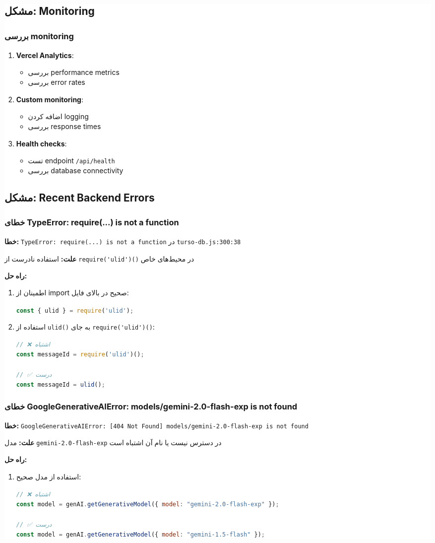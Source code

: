 ## مشکل: Monitoring

### بررسی monitoring

1. **Vercel Analytics**:
   - بررسی performance metrics
   - بررسی error rates

2. **Custom monitoring**:
   - اضافه کردن logging
   - بررسی response times

3. **Health checks**:
   - تست endpoint `/api/health`
   - بررسی database connectivity

## مشکل: Recent Backend Errors

### خطای TypeError: require(...) is not a function
**خطا:** `TypeError: require(...) is not a function` در `turso-db.js:300:38`

**علت:** استفاده نادرست از `require('ulid')()` در محیط‌های خاص

**راه حل:**
1. اطمینان از import صحیح در بالای فایل:
   ```javascript
   const { ulid } = require('ulid');
   ```
2. استفاده از `ulid()` به جای `require('ulid')()`:
   ```javascript
   // ❌ اشتباه
   const messageId = require('ulid')();
   
   // ✅ درست
   const messageId = ulid();
   ```

### خطای GoogleGenerativeAIError: models/gemini-2.0-flash-exp is not found
**خطا:** `GoogleGenerativeAIError: [404 Not Found] models/gemini-2.0-flash-exp is not found`

**علت:** مدل `gemini-2.0-flash-exp` در دسترس نیست یا نام آن اشتباه است

**راه حل:**
1. استفاده از مدل صحیح:
   ```javascript
   // ❌ اشتباه
   const model = genAI.getGenerativeModel({ model: "gemini-2.0-flash-exp" });
   
   // ✅ درست
   const model = genAI.getGenerativeModel({ model: "gemini-1.5-flash" });
   ```
